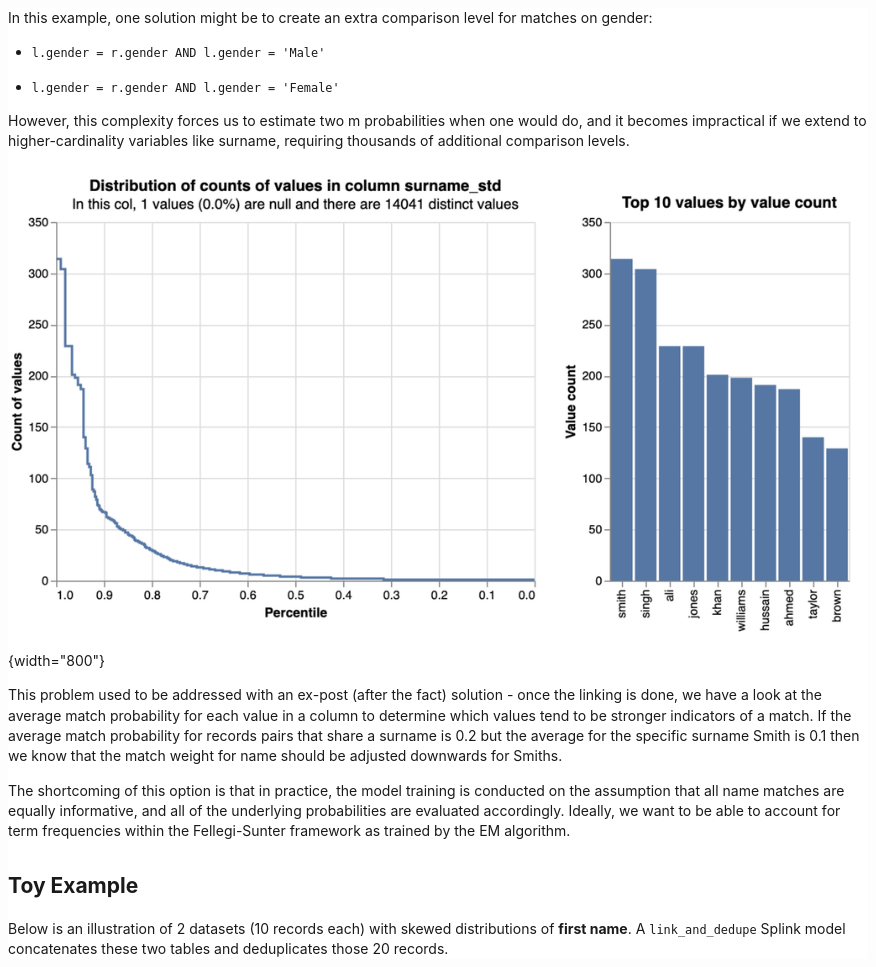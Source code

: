 In this example, one solution might be to create an extra comparison level for matches on gender:

- `l.gender = r.gender AND l.gender = 'Male'`

- `l.gender = r.gender AND l.gender = 'Female'`

However, this complexity forces us to estimate two m probabilities when one would do, and it becomes impractical if we extend to higher-cardinality variables like surname, requiring thousands of additional comparison levels.

![](../../img/term_frequency/surname-distribution.png){width="800"}

This problem used to be addressed with an ex-post (after the fact) solution - once the linking is done, we have a look at the average match probability for each value in a column to determine which values tend to be stronger indicators of a match. If the average match probability for records pairs that share a surname is 0.2 but the average for the specific surname Smith is 0.1 then we know that the match weight for name should be adjusted downwards for Smiths.

The shortcoming of this option is that in practice, the model training is conducted on the assumption that all name matches are equally informative, and all of the underlying probabilities are evaluated accordingly. Ideally, we want to be able to account for term frequencies within the Fellegi-Sunter framework as trained by the EM algorithm.

## Toy Example

Below is an illustration of 2 datasets (10 records each) with skewed distributions of **first name**. A `link_and_dedupe` Splink model concatenates these two tables and deduplicates those 20 records.
